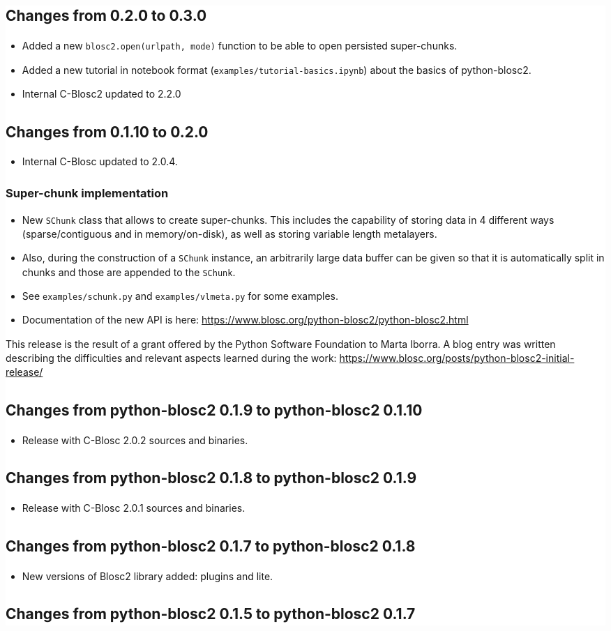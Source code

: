 ## Changes from 0.2.0 to 0.3.0

* Added a new `blosc2.open(urlpath, mode)` function to be able to open persisted super-chunks.

* Added a new tutorial in notebook format (`examples/tutorial-basics.ipynb`) about the basics of python-blosc2.

* Internal C-Blosc2 updated to 2.2.0


## Changes from 0.1.10 to 0.2.0

* Internal C-Blosc updated to 2.0.4.


### Super-chunk implementation

* New `SChunk` class that allows to create super-chunks.
  This includes the capability of storing data in 4
  different ways (sparse/contiguous and in memory/on-disk),
  as well as storing variable length metalayers.

* Also, during the construction of a `SChunk` instance,
  an arbitrarily large data buffer can be given so that it is
  automatically split in chunks and those are appended to the
  `SChunk`.

* See `examples/schunk.py` and `examples/vlmeta.py` for some examples.

* Documentation of the new API is here: https://www.blosc.org/python-blosc2/python-blosc2.html

This release is the result of a grant offered by
the Python Software Foundation to Marta Iborra.
A blog entry was written describing the difficulties and relevant
aspects learned during the work:
https://www.blosc.org/posts/python-blosc2-initial-release/


## Changes from python-blosc2 0.1.9 to python-blosc2 0.1.10

* Release with C-Blosc 2.0.2 sources and binaries.


## Changes from python-blosc2 0.1.8 to python-blosc2 0.1.9

* Release with C-Blosc 2.0.1 sources and binaries.


## Changes from python-blosc2 0.1.7 to python-blosc2 0.1.8

* New versions of Blosc2 library added: plugins and lite.


## Changes from python-blosc2 0.1.5 to python-blosc2 0.1.7

